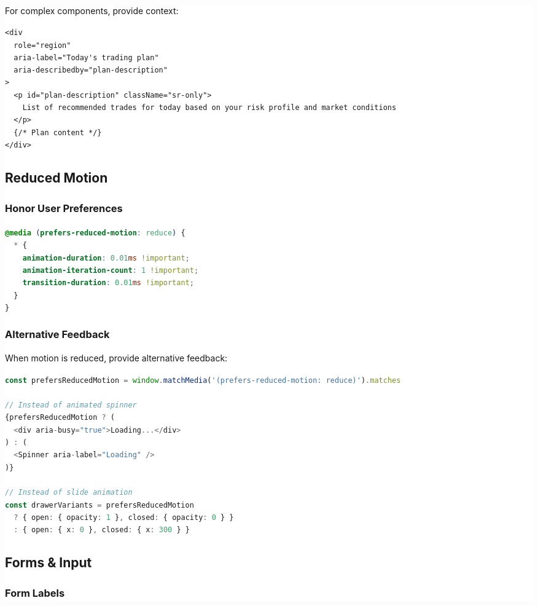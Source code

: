 For complex components, provide context:

```tsx
<div
  role="region"
  aria-label="Today's trading plan"
  aria-describedby="plan-description"
>
  <p id="plan-description" className="sr-only">
    List of recommended trades for today based on your risk profile and market conditions
  </p>
  {/* Plan content */}
</div>
```

## Reduced Motion

### Honor User Preferences

```css
@media (prefers-reduced-motion: reduce) {
  * {
    animation-duration: 0.01ms !important;
    animation-iteration-count: 1 !important;
    transition-duration: 0.01ms !important;
  }
}
```

### Alternative Feedback

When motion is reduced, provide alternative feedback:

```typescript
const prefersReducedMotion = window.matchMedia('(prefers-reduced-motion: reduce)').matches

// Instead of animated spinner
{prefersReducedMotion ? (
  <div aria-busy="true">Loading...</div>
) : (
  <Spinner aria-label="Loading" />
)}

// Instead of slide animation
const drawerVariants = prefersReducedMotion
  ? { open: { opacity: 1 }, closed: { opacity: 0 } }
  : { open: { x: 0 }, closed: { x: 300 } }
```

## Forms & Input

### Form Labels
